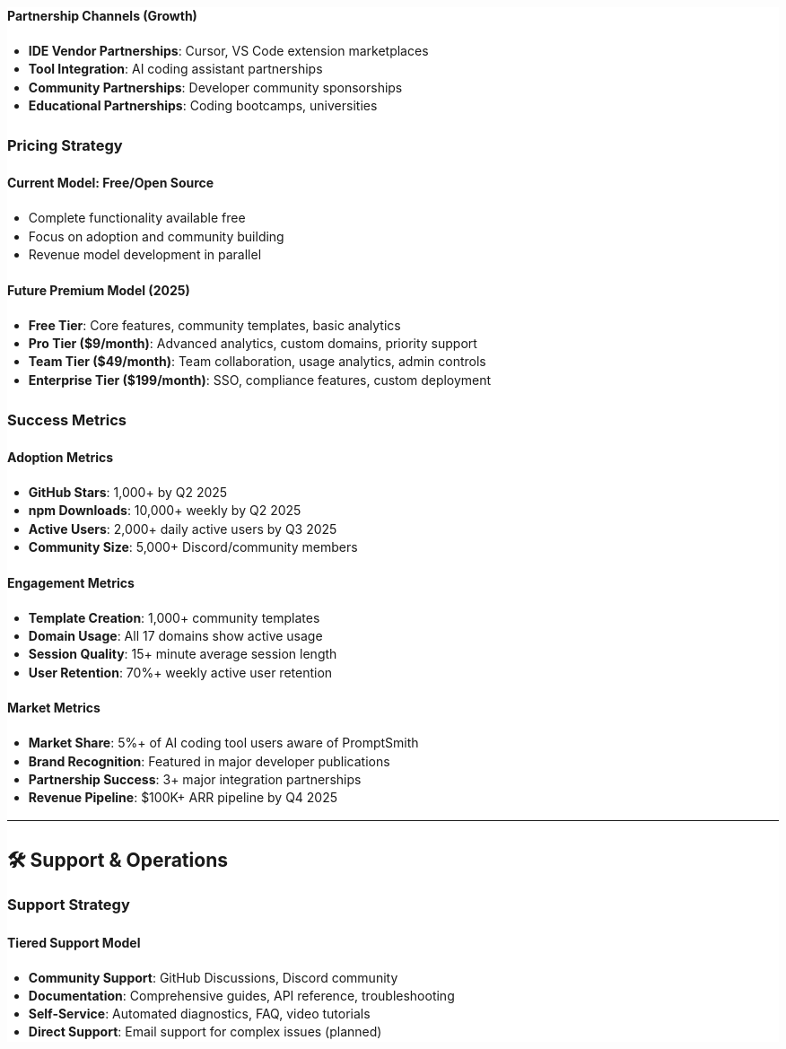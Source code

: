 #### Partnership Channels (Growth)
- **IDE Vendor Partnerships**: Cursor, VS Code extension marketplaces
- **Tool Integration**: AI coding assistant partnerships
- **Community Partnerships**: Developer community sponsorships
- **Educational Partnerships**: Coding bootcamps, universities

### Pricing Strategy

#### Current Model: Free/Open Source
- Complete functionality available free
- Focus on adoption and community building
- Revenue model development in parallel

#### Future Premium Model (2025)
- **Free Tier**: Core features, community templates, basic analytics
- **Pro Tier ($9/month)**: Advanced analytics, custom domains, priority support
- **Team Tier ($49/month)**: Team collaboration, usage analytics, admin controls
- **Enterprise Tier ($199/month)**: SSO, compliance features, custom deployment

### Success Metrics

#### Adoption Metrics
- **GitHub Stars**: 1,000+ by Q2 2025
- **npm Downloads**: 10,000+ weekly by Q2 2025
- **Active Users**: 2,000+ daily active users by Q3 2025
- **Community Size**: 5,000+ Discord/community members

#### Engagement Metrics
- **Template Creation**: 1,000+ community templates
- **Domain Usage**: All 17 domains show active usage
- **Session Quality**: 15+ minute average session length
- **User Retention**: 70%+ weekly active user retention

#### Market Metrics
- **Market Share**: 5%+ of AI coding tool users aware of PromptSmith
- **Brand Recognition**: Featured in major developer publications
- **Partnership Success**: 3+ major integration partnerships
- **Revenue Pipeline**: $100K+ ARR pipeline by Q4 2025

---

## 🛠️ Support & Operations

### Support Strategy

#### Tiered Support Model
- **Community Support**: GitHub Discussions, Discord community
- **Documentation**: Comprehensive guides, API reference, troubleshooting
- **Self-Service**: Automated diagnostics, FAQ, video tutorials
- **Direct Support**: Email support for complex issues (planned)
